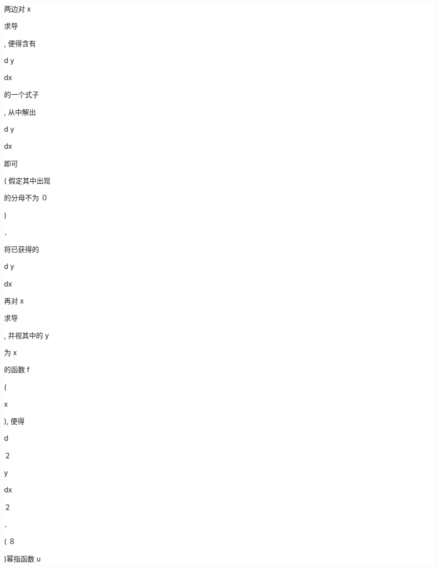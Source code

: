  两边对 x 

 求导 

 , 便得含有 

 d y 

 dx 

 的一个式子 

 , 从中解出 

 d y 

 dx 

 即可 

 ( 假定其中出现 

 的分母不为 ０ 

 ) 

 ． 

 将已获得的 

 d y 

 dx 

 再对 x 

 求导 

 , 并视其中的 y 

 为 x 

 的函数 f 

 ( 

 x 

 ), 便得 

 d 

 ２ 

 y 

 dx 

 ２ 

 ． 

 ( ８ 

 )幂指函数 u 
